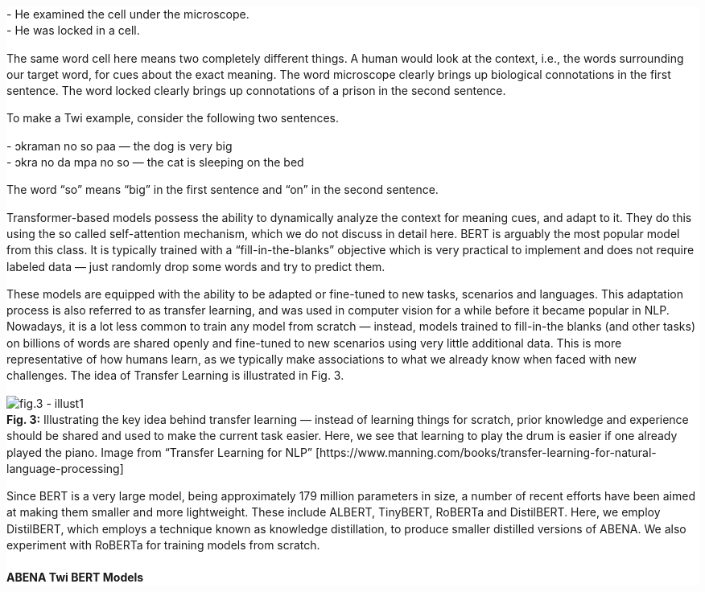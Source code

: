<p> 
- He examined the cell under the microscope.
<br>
- He was locked in a cell.
</p>

<p> The same word cell here means two completely different things. A human would look at the context, i.e., the words surrounding our target word, for cues about the exact meaning. The word microscope clearly brings up biological connotations in the first sentence. The word locked clearly brings up connotations of a prison in the second sentence. </p>

<p>To make a Twi example, consider the following two sentences.</p>

<p>
- ɔkraman no so paa — the dog is very big
<br>
- ɔkra no da mpa no so — the cat is sleeping on the bed
</p>

<p>The word “so” means “big” in the first sentence and “on” in the second sentence.</p>

<p>Transformer-based models possess the ability to dynamically analyze the context for meaning cues, and adapt to it. They do this using the so called self-attention mechanism, which we do not discuss in detail here. BERT is arguably the most popular model from this class. It is typically trained with a “fill-in-the-blanks” objective which is very practical to implement and does not require labeled data — just randomly drop some words and try to predict them.</p>

<p>These models are equipped with the ability to be adapted or fine-tuned to new tasks, scenarios and languages. This adaptation process is also referred to as transfer learning, and was used in computer vision for a while before it became popular in NLP. Nowadays, it is a lot less common to train any model from scratch — instead, models trained to fill-in-the blanks (and other tasks) on billions of words are shared openly and fine-tuned to new scenarios using very little additional data. This is more representative of how humans learn, as we typically make associations to what we already know when faced with new challenges. The idea of Transfer Learning is illustrated in Fig. 3.</p>

<p>
<div class="">
    <img src="{{'/assets/img/blog/illust1.png' | relative_url }}" alt="fig.3 - illust1">
</div>
<b>Fig. 3:</b> Illustrating the key idea behind transfer learning — instead of learning things for scratch, prior knowledge and experience should be shared and used to make the current task easier. Here, we see that learning to play the drum is easier if one already played the piano. Image from “Transfer Learning for NLP” [https://www.manning.com/books/transfer-learning-for-natural-language-processing]

</p>

<p>Since BERT is a very large model, being approximately 179 million parameters in size, a number of recent efforts have been aimed at making them smaller and more lightweight. These include ALBERT, TinyBERT, RoBERTa and DistilBERT. Here, we employ DistilBERT, which employs a technique known as knowledge distillation, to produce smaller distilled versions of ABENA. We also experiment with RoBERTa for training models from scratch.</p>

<h4>ABENA Twi BERT Models</h4>
